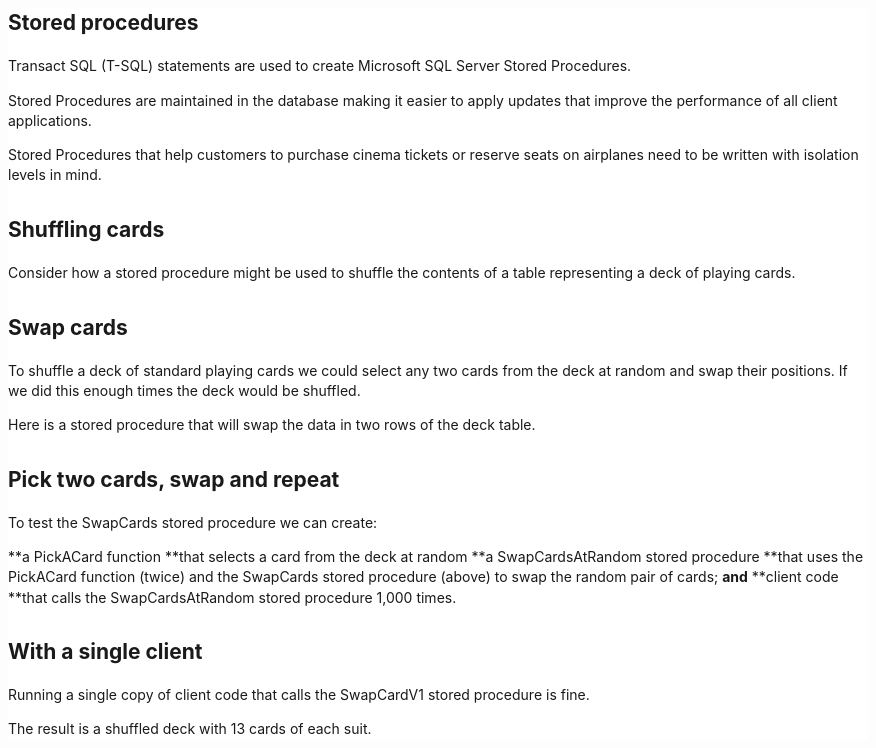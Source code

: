 
## Stored procedures

Transact SQL (T-SQL) statements are used to create Microsoft SQL Server Stored Procedures.

Stored Procedures are maintained in the database making it easier to apply updates that improve the performance of all client applications.

Stored Procedures that help customers to purchase cinema tickets or reserve seats on airplanes need to be written with isolation levels in mind.


## Shuffling cards

Consider how a stored procedure might be used to shuffle the contents of a table representing a deck of playing cards.


## Swap cards

To shuffle a deck of standard playing cards we could select any two cards from the deck at random and swap their positions. If we did this enough times the deck would be shuffled.

Here is a stored procedure that will swap the data in two rows of the deck table.


## Pick two cards, swap and repeat

To test the SwapCards stored procedure we can create:

**a PickACard function **that selects a card from the deck at random
                        **a SwapCardsAtRandom stored procedure **that uses the PickACard function (twice) and the SwapCards stored procedure (above) to swap the random pair of cards; **and**
                        **client code **that calls the SwapCardsAtRandom stored procedure 1,000 times.


## With a single client

Running a single copy of client code that calls the SwapCardV1 stored procedure is fine.

The result is a shuffled deck with 13 cards of each suit.
